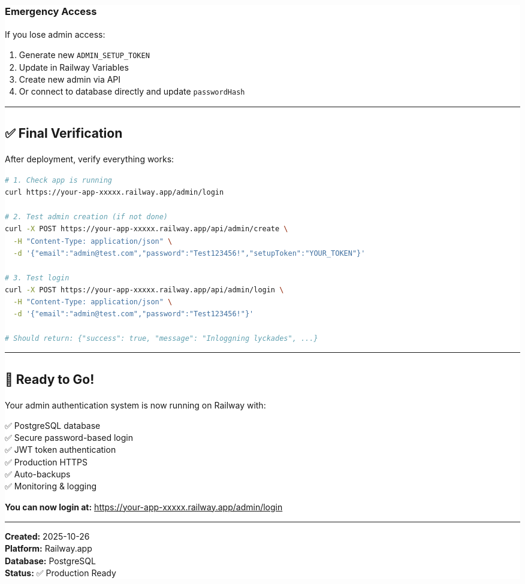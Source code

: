 ### Emergency Access

If you lose admin access:

1. Generate new `ADMIN_SETUP_TOKEN`
2. Update in Railway Variables
3. Create new admin via API
4. Or connect to database directly and update `passwordHash`

---

## ✅ Final Verification

After deployment, verify everything works:

```bash
# 1. Check app is running
curl https://your-app-xxxxx.railway.app/admin/login

# 2. Test admin creation (if not done)
curl -X POST https://your-app-xxxxx.railway.app/api/admin/create \
  -H "Content-Type: application/json" \
  -d '{"email":"admin@test.com","password":"Test123456!","setupToken":"YOUR_TOKEN"}'

# 3. Test login
curl -X POST https://your-app-xxxxx.railway.app/api/admin/login \
  -H "Content-Type: application/json" \
  -d '{"email":"admin@test.com","password":"Test123456!"}'

# Should return: {"success": true, "message": "Inloggning lyckades", ...}
```

---

## 🎉 Ready to Go!

Your admin authentication system is now running on Railway with:

✅ PostgreSQL database  
✅ Secure password-based login  
✅ JWT token authentication  
✅ Production HTTPS  
✅ Auto-backups  
✅ Monitoring & logging  

**You can now login at:** https://your-app-xxxxx.railway.app/admin/login

---

**Created:** 2025-10-26  
**Platform:** Railway.app  
**Database:** PostgreSQL  
**Status:** ✅ Production Ready
